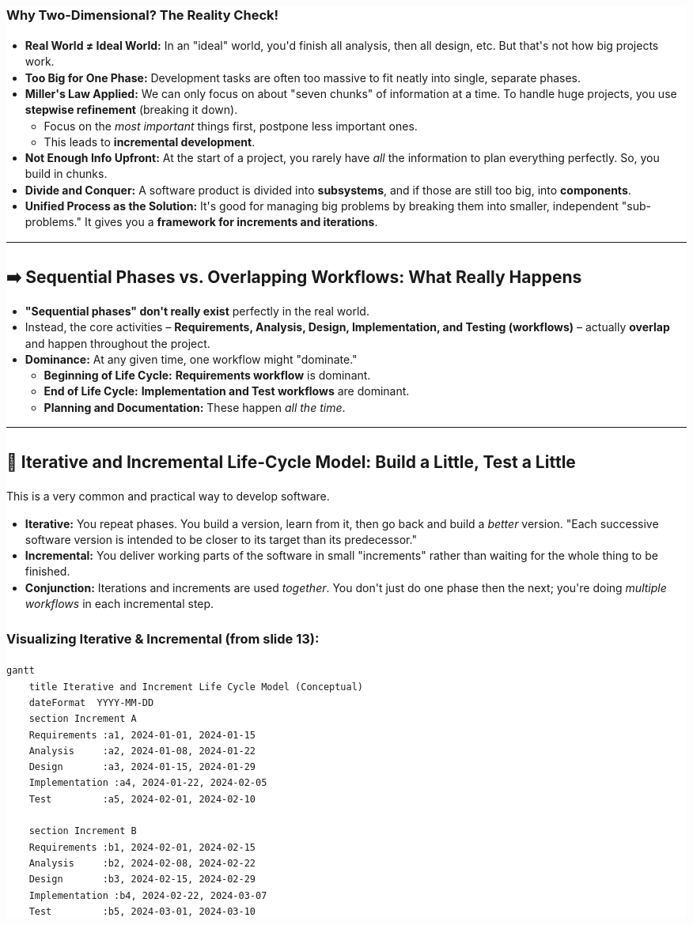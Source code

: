 ### Why Two-Dimensional? The Reality Check!

*   **Real World ≠ Ideal World:** In an "ideal" world, you'd finish all analysis, then all design, etc. But that's not how big projects work.
*   **Too Big for One Phase:** Development tasks are often too massive to fit neatly into single, separate phases.
*   **Miller's Law Applied:** We can only focus on about "seven chunks" of information at a time. To handle huge projects, you use **stepwise refinement** (breaking it down).
    *   Focus on the *most important* things first, postpone less important ones.
    *   This leads to **incremental development**.
*   **Not Enough Info Upfront:** At the start of a project, you rarely have *all* the information to plan everything perfectly. So, you build in chunks.
*   **Divide and Conquer:** A software product is divided into **subsystems**, and if those are still too big, into **components**.
*   **Unified Process as the Solution:** It's good for managing big problems by breaking them into smaller, independent "sub-problems." It gives you a **framework for increments and iterations**.

---

## ➡️ Sequential Phases vs. Overlapping Workflows: What Really Happens

*   **"Sequential phases" don't really exist** perfectly in the real world.
*   Instead, the core activities – **Requirements, Analysis, Design, Implementation, and Testing (workflows)** – actually **overlap** and happen throughout the project.
*   **Dominance:** At any given time, one workflow might "dominate."
    *   **Beginning of Life Cycle:** **Requirements workflow** is dominant.
    *   **End of Life Cycle:** **Implementation and Test workflows** are dominant.
    *   **Planning and Documentation:** These happen *all the time*.

---

## 🔄 Iterative and Incremental Life-Cycle Model: Build a Little, Test a Little

This is a very common and practical way to develop software.

*   **Iterative:** You repeat phases. You build a version, learn from it, then go back and build a *better* version. "Each successive software version is intended to be closer to its target than its predecessor."
*   **Incremental:** You deliver working parts of the software in small "increments" rather than waiting for the whole thing to be finished.
*   **Conjunction:** Iterations and increments are used *together*. You don't just do one phase then the next; you're doing *multiple workflows* in each incremental step.

### Visualizing Iterative & Incremental (from slide 13):

```mermaid
gantt
    title Iterative and Increment Life Cycle Model (Conceptual)
    dateFormat  YYYY-MM-DD
    section Increment A
    Requirements :a1, 2024-01-01, 2024-01-15
    Analysis     :a2, 2024-01-08, 2024-01-22
    Design       :a3, 2024-01-15, 2024-01-29
    Implementation :a4, 2024-01-22, 2024-02-05
    Test         :a5, 2024-02-01, 2024-02-10

    section Increment B
    Requirements :b1, 2024-02-01, 2024-02-15
    Analysis     :b2, 2024-02-08, 2024-02-22
    Design       :b3, 2024-02-15, 2024-02-29
    Implementation :b4, 2024-02-22, 2024-03-07
    Test         :b5, 2024-03-01, 2024-03-10
```